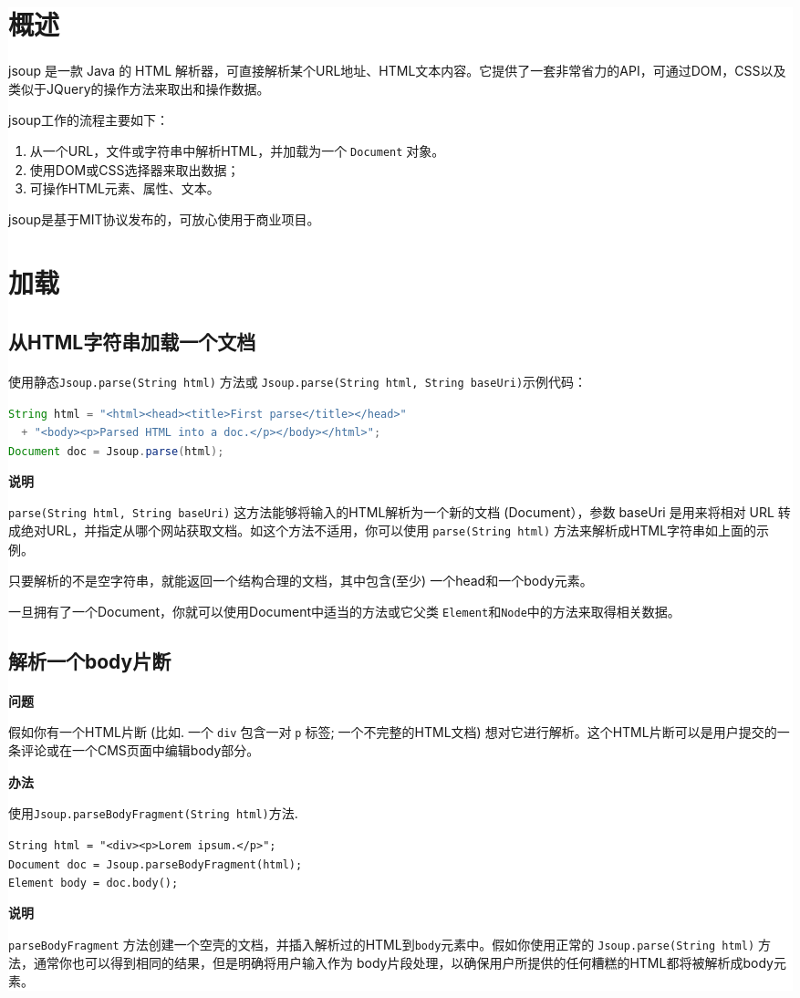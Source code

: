 # 概述

jsoup 是一款 Java 的 HTML 解析器，可直接解析某个URL地址、HTML文本内容。它提供了一套非常省力的API，可通过DOM，CSS以及类似于JQuery的操作方法来取出和操作数据。

jsoup工作的流程主要如下：

1. 从一个URL，文件或字符串中解析HTML，并加载为一个 `Document` 对象。
2. 使用DOM或CSS选择器来取出数据；
3. 可操作HTML元素、属性、文本。

jsoup是基于MIT协议发布的，可放心使用于商业项目。



# 加载

## 从HTML字符串加载一个文档

使用静态`Jsoup.parse(String html)` 方法或 `Jsoup.parse(String html, String baseUri)`示例代码：

```java
String html = "<html><head><title>First parse</title></head>"
  + "<body><p>Parsed HTML into a doc.</p></body></html>";
Document doc = Jsoup.parse(html);
```

**说明**

`parse(String html, String baseUri)` 这方法能够将输入的HTML解析为一个新的文档 (Document），参数 baseUri 是用来将相对 URL 转成绝对URL，并指定从哪个网站获取文档。如这个方法不适用，你可以使用 `parse(String html)` 方法来解析成HTML字符串如上面的示例。

只要解析的不是空字符串，就能返回一个结构合理的文档，其中包含(至少) 一个head和一个body元素。

一旦拥有了一个Document，你就可以使用Document中适当的方法或它父类 `Element`和`Node`中的方法来取得相关数据。



## 解析一个body片断

**问题**

假如你有一个HTML片断 (比如. 一个 `div` 包含一对 `p` 标签; 一个不完整的HTML文档) 想对它进行解析。这个HTML片断可以是用户提交的一条评论或在一个CMS页面中编辑body部分。

**办法**

使用`Jsoup.parseBodyFragment(String html)`方法.

```
String html = "<div><p>Lorem ipsum.</p>";
Document doc = Jsoup.parseBodyFragment(html);
Element body = doc.body();
```

**说明**

`parseBodyFragment` 方法创建一个空壳的文档，并插入解析过的HTML到`body`元素中。假如你使用正常的 `Jsoup.parse(String html)` 方法，通常你也可以得到相同的结果，但是明确将用户输入作为 body片段处理，以确保用户所提供的任何糟糕的HTML都将被解析成body元素。
